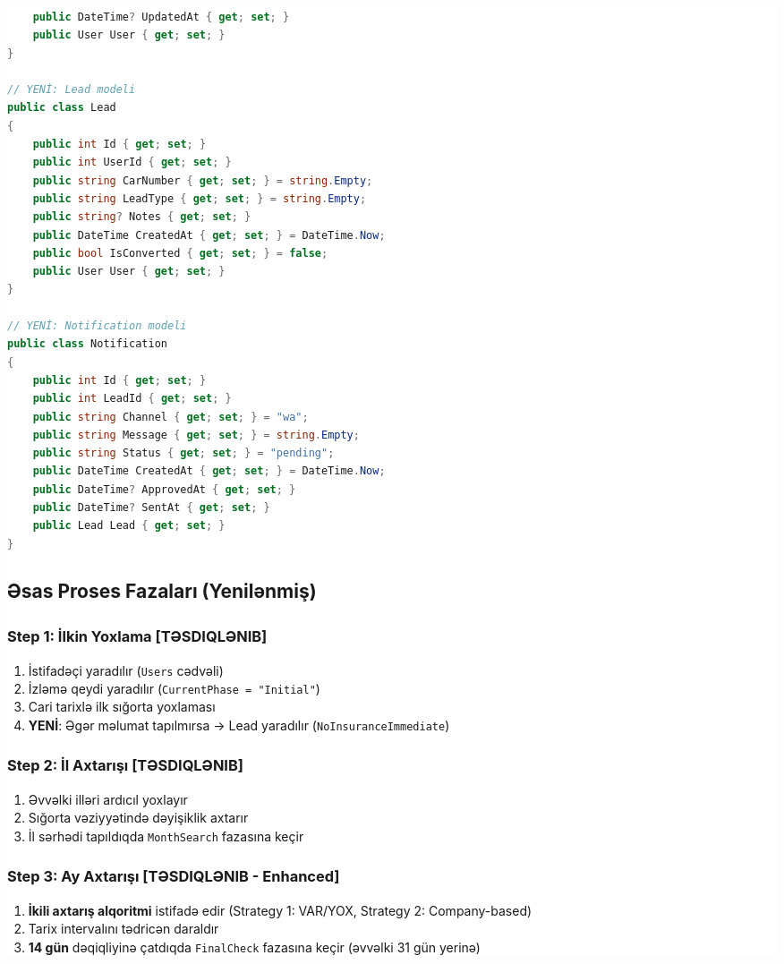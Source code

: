 ```csharp
    public DateTime? UpdatedAt { get; set; }
    public User User { get; set; }
}

// YENİ: Lead modeli
public class Lead
{
    public int Id { get; set; }
    public int UserId { get; set; }
    public string CarNumber { get; set; } = string.Empty;
    public string LeadType { get; set; } = string.Empty;
    public string? Notes { get; set; }
    public DateTime CreatedAt { get; set; } = DateTime.Now;
    public bool IsConverted { get; set; } = false;
    public User User { get; set; }
}

// YENİ: Notification modeli
public class Notification
{
    public int Id { get; set; }
    public int LeadId { get; set; }
    public string Channel { get; set; } = "wa";
    public string Message { get; set; } = string.Empty;
    public string Status { get; set; } = "pending";
    public DateTime CreatedAt { get; set; } = DateTime.Now;
    public DateTime? ApprovedAt { get; set; }
    public DateTime? SentAt { get; set; }
    public Lead Lead { get; set; }
}
```

## Əsas Proses Fazaları (Yenilənmiş)

### Step 1: İlkin Yoxlama [TƏSDIQLƏNIB]
1. İstifadəçi yaradılır (`Users` cədvəli)
2. İzləmə qeydi yaradılır (`CurrentPhase = "Initial"`)
3. Cari tarixlə ilk sığorta yoxlaması
4. **YENİ**: Əgər məlumat tapılmırsa → Lead yaradılır (`NoInsuranceImmediate`)

### Step 2: İl Axtarışı [TƏSDIQLƏNIB]
1. Əvvəlki illəri ardıcıl yoxlayır
2. Sığorta vəziyyətində dəyişiklik axtarır
3. İl sərhədi tapıldıqda `MonthSearch` fazasına keçir

### Step 3: Ay Axtarışı [TƏSDIQLƏNIB - Enhanced]
1. **İkili axtarış alqoritmi** istifadə edir (Strategy 1: VAR/YOX, Strategy 2: Company-based)
2. Tarix intervalını tədricən daraldır
3. **14 gün** dəqiqliyinə çatdıqda `FinalCheck` fazasına keçir (əvvəlki 31 gün yerinə)
